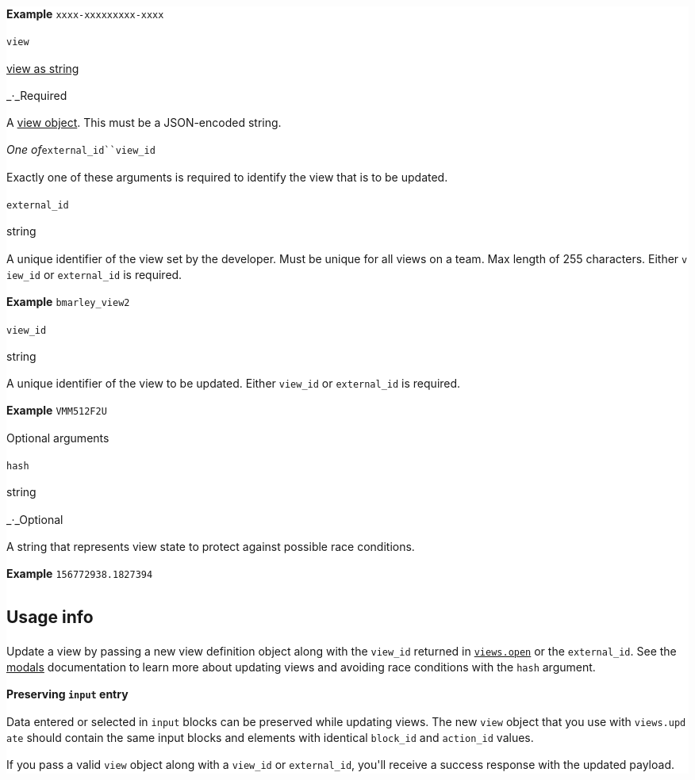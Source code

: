 **Example**
`xxxx-xxxxxxxxx-xxxx`

`view`

[view as string](/reference/surfaces/views)

_·_Required

A [view object](/reference/surfaces/views). This must be a JSON-encoded string.

_One of_`external_id``view_id`

Exactly one of these arguments is required to identify the view that is to be updated.

`external_id`

string

A unique identifier of the view set by the developer. Must be unique for all views on a team. Max length of 255 characters. Either `view_id` or `external_id` is required.

**Example**
`bmarley_view2`

`view_id`

string

A unique identifier of the view to be updated. Either `view_id` or `external_id` is required.

**Example**
`VMM512F2U`

Optional arguments

`hash`

string

_·_Optional

A string that represents view state to protect against possible race conditions.

**Example**
`156772938.1827394`

## Usage info

Update a view by passing a new view definition object along with the `view_id` returned in [`views.open`](/methods/views.open) or the `external_id`. See the [modals](/surfaces/modals/using#updating_apis) documentation to learn more about updating views and avoiding race conditions with the `hash` argument.

**Preserving `input` entry**  

Data entered or selected in `input` blocks can be preserved while updating views. The new `view` object that you use with `views.update` should contain the same input blocks and elements with identical `block_id` and `action_id` values.

If you pass a valid `view` object along with a `view_id` or `external_id`, you'll receive a success response with the updated payload.
